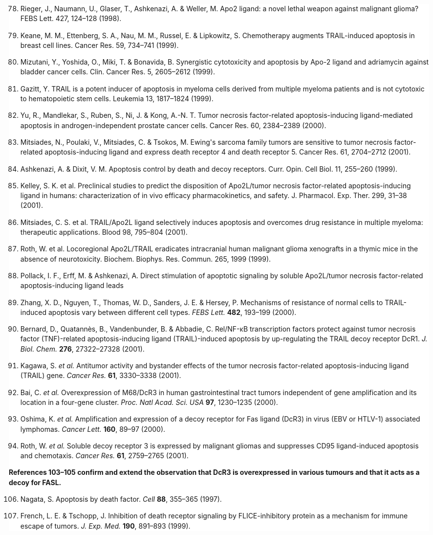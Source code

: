 78. Rieger, J., Naumann, U., Glaser, T., Ashkenazi, A. & Weller, M. Apo2 ligand: a novel lethal weapon against malignant glioma? FEBS Lett. 427, 124–128 (1998).
79. Keane, M. M., Ettenberg, S. A., Nau, M. M., Russel, E. & Lipkowitz, S. Chemotherapy augments TRAIL-induced apoptosis in breast cell lines. Cancer Res. 59, 734–741 (1999).
80. Mizutani, Y., Yoshida, O., Miki, T. & Bonavida, B. Synergistic cytotoxicity and apoptosis by Apo-2 ligand and adriamycin against bladder cancer cells. Clin. Cancer Res. 5, 2605–2612 (1999).
81. Gazitt, Y. TRAIL is a potent inducer of apoptosis in myeloma cells derived from multiple myeloma patients and is not cytotoxic to hematopoietic stem cells. Leukemia 13, 1817–1824 (1999).
82. Yu, R., Mandlekar, S., Ruben, S., Ni, J. & Kong, A.-N. T. Tumor necrosis factor-related apoptosis-inducing ligand-mediated apoptosis in androgen-independent prostate cancer cells. Cancer Res. 60, 2384–2389 (2000).
83. Mitsiades, N., Poulaki, V., Mitsiades, C. & Tsokos, M. Ewing's sarcoma family tumors are sensitive to tumor necrosis factor-related apoptosis-inducing ligand and express death receptor 4 and death receptor 5. Cancer Res. 61, 2704–2712 (2001).
84. Ashkenazi, A. & Dixit, V. M. Apoptosis control by death and decoy receptors. Curr. Opin. Cell Biol. 11, 255–260 (1999).
85. Kelley, S. K. et al. Preclinical studies to predict the disposition of Apo2L/tumor necrosis factor-related apoptosis-inducing ligand in humans: characterization of in vivo efficacy pharmacokinetics, and safety. J. Pharmacol. Exp. Ther. 299, 31–38 (2001).
86. Mitsiades, C. S. et al. TRAIL/Apo2L ligand selectively induces apoptosis and overcomes drug resistance in multiple myeloma: therapeutic applications. Blood 98, 795–804 (2001).
87. Roth, W. et al. Locoregional Apo2L/TRAIL eradicates intracranial human malignant glioma xenografts in a thymic mice in the absence of neurotoxicity. Biochem. Biophys. Res. Commun. 265, 1999 (1999).
88. Pollack, I. F., Erff, M. & Ashkenazi, A. Direct stimulation of apoptotic signaling by soluble Apo2L/tumor necrosis factor-related apoptosis-inducing ligand leads
100. Zhang, X. D., Nguyen, T., Thomas, W. D., Sanders, J. E. & Hersey, P. Mechanisms of resistance of normal cells to TRAIL-induced apoptosis vary between different cell types. *FEBS Lett.* **482**, 193–199 (2000).

101. Bernard, D., Quatannès, B., Vandenbunder, B. & Abbadie, C. Rel/NF-κB transcription factors protect against tumor necrosis factor (TNF)-related apoptosis-inducing ligand (TRAIL)-induced apoptosis by up-regulating the TRAIL decoy receptor DcR1. *J. Biol. Chem.* **276**, 27322–27328 (2001).

102. Kagawa, S. *et al.* Antitumor activity and bystander effects of the tumor necrosis factor-related apoptosis-inducing ligand (TRAIL) gene. *Cancer Res.* **61**, 3330–3338 (2001).

103. Bai, C. *et al.* Overexpression of M68/DcR3 in human gastrointestinal tract tumors independent of gene amplification and its location in a four-gene cluster. *Proc. Natl Acad. Sci. USA* **97**, 1230–1235 (2000).

104. Oshima, K. *et al.* Amplification and expression of a decoy receptor for Fas ligand (DcR3) in virus (EBV or HTLV-1) associated lymphomas. *Cancer Lett.* **160**, 89–97 (2000).

105. Roth, W. *et al.* Soluble decoy receptor 3 is expressed by malignant gliomas and suppresses CD95 ligand-induced apoptosis and chemotaxis. *Cancer Res.* **61**, 2759–2765 (2001).

**References 103–105 confirm and extend the observation that DcR3 is overexpressed in various tumours and that it acts as a decoy for FASL.**

106. Nagata, S. Apoptosis by death factor. *Cell* **88**, 355–365 (1997).

107. French, L. E. & Tschopp, J. Inhibition of death receptor signaling by FLICE-inhibitory protein as a mechanism for immune escape of tumors. *J. Exp. Med.* **190**, 891–893 (1999).
